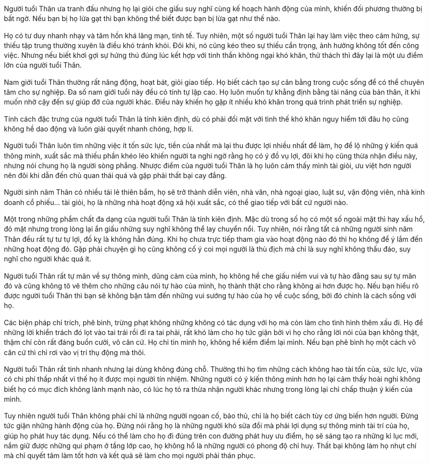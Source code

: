 Người tuổi Thân ưa tranh đấu nhưng họ lại giỏi che giấu suy nghĩ cùng kế hoạch hành động của mình, khiến đối phương thường bị bất ngờ. Nếu bạn bị họ lừa gạt thì bạn không thể biết được bạn bị lừa gạt như thế nào.
 
Họ có tư duy nhanh nhạy và tâm hồn khá lãng mạn, tinh tế. Tuy nhiên, một số người tuổi Thân lại hay làm việc theo cảm hứng, sự thiếu tập trung thường xuyên là điều khó tránh khỏi. Đôi khi, nó cũng kéo theo sự thiếu cẩn trọng, ảnh hưởng không tốt đến công việc. Nhưng nếu biết khơi gợi sự hứng thú đúng lúc kết hợp với tinh thần không ngại khó khăn, thử thách thì đây lại là một ưu điểm lớn của người tuổi Thân.
 
Nam giới tuổi Thân thường rất năng động, hoạt bát, giỏi giao tiếp. Họ biết cách tạo sự cân bằng trong cuộc sống để có thể chuyên tâm cho sự nghiệp. Đa số nam giới tuổi này đều có tính tự lập cao. Họ luôn muốn tự khẳng định bằng tài năng của bản thân, ít khi muốn nhờ cậy đến sự giúp đỡ của người khác. Điều này khiến họ gặp ít nhiều khó khăn trong quá trình phát triển sự nghiệp.
 
Tính cách đặc trưng của người tuổi Thân là tính kiên định, dù có phải đối mặt với tình thế khó khăn nguy hiểm tới đâu họ cũng không hề dao động và luôn giải quyết nhanh chóng, hợp lí.
 
Người tuổi Thân luôn tìm những việc ít tốn sức lực, tiền của nhất mà lại thu được lợi nhiều nhất để làm, họ để lộ những ý kiến quá thông minh, xuất sắc mà thiếu phần khéo léo khiến người ta nghi ngờ rằng họ có ý đồ vụ lợi, đôi khi họ cũng thừa nhận điều này, nhưng nói chung họ là người sòng phẳng. Nhược điểm của người tuổi Thân là họ luôn cảm thấy mình tài giỏi, ưu việt hơn người nên đôi khi dẫn đến chủ quan thái quá và gặp phải thất bại cay đắng.
 
Người sinh năm Thân có nhiều tài lẻ thiên bẩm, họ sẽ trở thành diễn viên, nhà văn, nhà ngoại giao, luật sư, vận động viên, nhà kinh doanh cổ phiếu… tài giỏi, họ là những nhà hoạt động xã hội xuất sắc, có thể giao tiếp với bất cứ người nào.
 
Một trong những phẩm chất đa dạng của người tuổi Thân là tính kiên định. Mặc dù trong số họ có một số ngoài mặt thì hay xấu hổ, đỏ mặt nhưng trong lòng lại ẩn giấu những suy nghĩ không thể lay chuyển nổi. Tuy nhiên, nói rằng tất cả những người sinh năm Thân đều rất tự tư tự lợi, đố kỵ là không hẳn đúng. Khi họ chưa trực tiếp tham gia vào hoạt động nào đó thì họ không để ý lắm đến những hoạt động đó. Gặp phải chuyện gì họ cũng không cố ý coi mọi người là thù địch mà chỉ là suy nghĩ không thấu đáo, suy nghĩ cho người khác quá ít.
 
Người tuổi Thân rất tự mãn về sự thông minh, dũng cảm của mình, họ không hề che giấu niềm vui và tự hào đằng sau sự tự mãn đó và cũng không tô vẽ thêm cho những câu nói tự hào của mình, họ thành thật cho rằng không ai hơn được họ. Nếu bạn hiểu rõ được người tuổi Thân thì bạn sẽ không bận tâm đến những vui sướng tự hào của họ về cuộc sống, bởi đó chính là cách sống với họ.
 
Các biện pháp chỉ trích, phê bình, trừng phạt không những không có tác dụng với họ mà còn làm cho tình hình thêm xấu đi. Họ để những lời khiển trách đó lọt vào tai trái rồi đi ra tai phải, rất khó làm cho họ tức giận bởi vì họ cho rằng lời nói của bạn không thật, thậm chí còn rất đáng buồn cười, vô căn cứ. Họ chỉ tin mình họ, không hề kiểm điểm lại mình. Nếu bạn phê bình họ một cách vô căn cứ thì chỉ rơi vào vị trí thụ động mà thôi.
 
Người tuổi Thân rất tinh nhanh nhưng lại dùng không đúng chỗ. Thường thì họ tìm những cách không hao tài tốn của, sức lực, vừa có chi phí thấp nhất vì thế họ ít được mọi người tín nhiệm. Những người có ý kiến thông minh hơn họ lại cảm thấy hoài nghi không biết họ có mục đích không lành mạnh nào, có lúc họ tỏ ra thừa nhận người khác nhưng trong lòng lại chỉ chấp thuận ý kiến của mình.
 
Tuy nhiên người tuổi Thân không phải chỉ là những người ngoan cố, bảo thủ, chỉ là họ biết cách tùy cơ ứng biến hơn người. Đừng tức giận những hành động của họ. Đừng nói rằng họ là những người khó sửa đổi mà phải lợi dụng sự thông minh tài trí của họ, giúp họ phát huy tác dụng. Nếu có thể làm cho họ đi đúng trên con đường phát huy ưu điểm, họ sẽ sáng tạo ra những kỉ lục mới, nắm giữ được những qui phạm ở tầng lớp cao, họ không hổ là những người có phong độ chỉ huy. Thất bại không làm họ nhụt chí mà chỉ quyết tâm làm tốt hơn và kết quả sẽ làm cho mọi người phải thán phục.
 